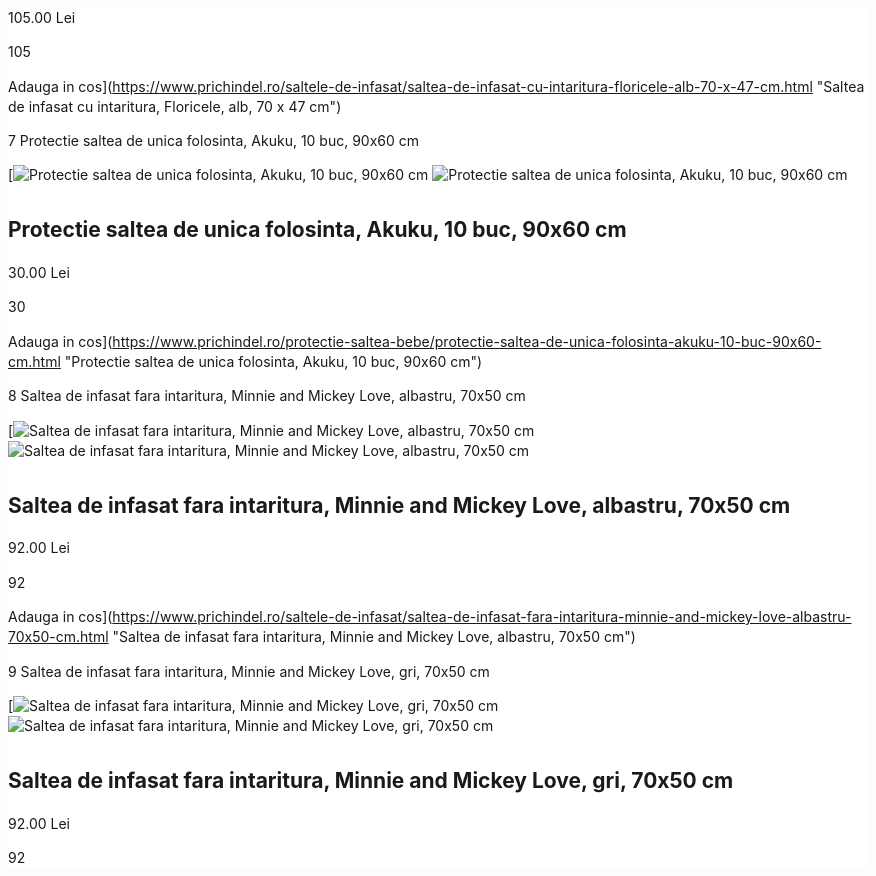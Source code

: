 105.00 Lei

105

Adauga in cos](https://www.prichindel.ro/saltele-de-infasat/saltea-de-infasat-cu-intaritura-floricele-alb-70-x-47-cm.html "Saltea de infasat cu intaritura, Floricele, alb, 70 x 47 cm")

7
 Protectie saltea de unica folosinta, Akuku, 10 buc, 90x60 cm

[![Protectie saltea de unica folosinta, Akuku, 10 buc, 90x60 cm](https://cdn20.avanticart.ro/prichindel.ro/pictures/protectie-saltea-de-unica-folosinta-akuku-10-buc-90x60-cm-98128-1.jpeg)
![Protectie saltea de unica folosinta, Akuku, 10 buc, 90x60 cm](https://cdn20.avanticart.ro/prichindel.ro/pictures/protectie-saltea-de-unica-folosinta-akuku-10-buc-90x60-cm-98131-1.jpeg)

Protectie saltea de unica folosinta, Akuku, 10 buc, 90x60 cm
------------------------------------------------------------

30.00 Lei

30

Adauga in cos](https://www.prichindel.ro/protectie-saltea-bebe/protectie-saltea-de-unica-folosinta-akuku-10-buc-90x60-cm.html "Protectie saltea de unica folosinta, Akuku, 10 buc, 90x60 cm")

8
 Saltea de infasat fara intaritura, Minnie and Mickey Love, albastru, 70x50 cm

[![Saltea de infasat fara intaritura, Minnie and Mickey Love, albastru, 70x50 cm](https://cdn20.avanticart.ro/prichindel.ro/pictures/saltea-de-infasat-fara-intaritura-minnie-and-mickey-love-albastru-70x50-cm-98113-1.jpeg)
![Saltea de infasat fara intaritura, Minnie and Mickey Love, albastru, 70x50 cm](https://cdn20.avanticart.ro/prichindel.ro/pictures/saltea-de-infasat-fara-intaritura-minnie-and-mickey-love-albastru-70x50-cm-98116-1.jpeg)

Saltea de infasat fara intaritura, Minnie and Mickey Love, albastru, 70x50 cm
-----------------------------------------------------------------------------

92.00 Lei

92

Adauga in cos](https://www.prichindel.ro/saltele-de-infasat/saltea-de-infasat-fara-intaritura-minnie-and-mickey-love-albastru-70x50-cm.html "Saltea de infasat fara intaritura, Minnie and Mickey Love, albastru, 70x50 cm")

9
 Saltea de infasat fara intaritura, Minnie and Mickey Love, gri, 70x50 cm

[![Saltea de infasat fara intaritura, Minnie and Mickey Love, gri, 70x50 cm](https://cdn20.avanticart.ro/prichindel.ro/pictures/saltea-de-infasat-fara-intaritura-minnie-and-mickey-love-gri-70x50-cm-98107-1.jpeg)
![Saltea de infasat fara intaritura, Minnie and Mickey Love, gri, 70x50 cm](https://cdn20.avanticart.ro/prichindel.ro/pictures/saltea-de-infasat-fara-intaritura-minnie-and-mickey-love-gri-70x50-cm-98110-1.jpeg)

Saltea de infasat fara intaritura, Minnie and Mickey Love, gri, 70x50 cm
------------------------------------------------------------------------

92.00 Lei

92
